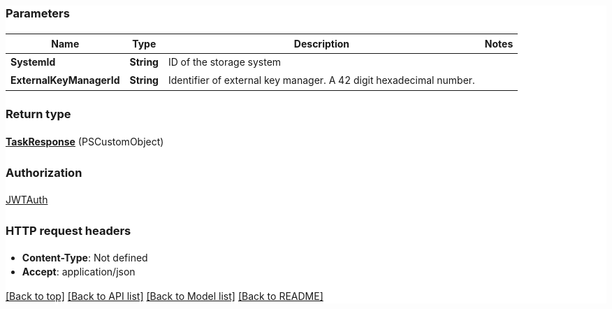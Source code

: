 ### Parameters

Name | Type | Description  | Notes
------------- | ------------- | ------------- | -------------
 **SystemId** | **String**| ID of the storage system | 
 **ExternalKeyManagerId** | **String**| Identifier of external key manager. A 42 digit hexadecimal number. | 

### Return type

[**TaskResponse**](TaskResponse.md) (PSCustomObject)

### Authorization

[JWTAuth](../README.md#JWTAuth)

### HTTP request headers

 - **Content-Type**: Not defined
 - **Accept**: application/json

[[Back to top]](#) [[Back to API list]](../README.md#documentation-for-api-endpoints) [[Back to Model list]](../README.md#documentation-for-models) [[Back to README]](../README.md)

